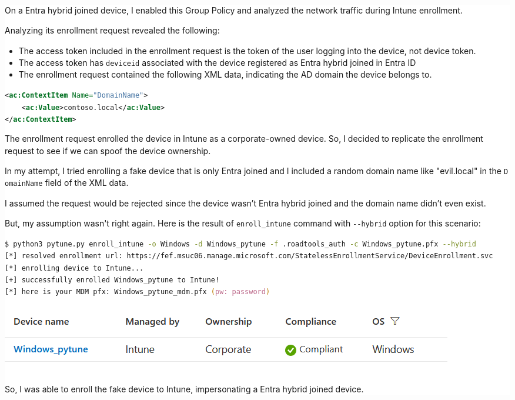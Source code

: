 On a Entra hybrid joined device, I enabled this Group Policy and analyzed the network traffic during Intune enrollment.

Analyzing its enrollment request revealed the following:

- The access token included in the enrollment request is the token of the user logging into the device, not device token.
- The access token has `deviceid` associated with the device registered as Entra hybrid joined in Entra ID
- The enrollment request contained the following XML data, indicating the AD domain the device belongs to.

```xml
<ac:ContextItem Name="DomainName">
	<ac:Value>contoso.local</ac:Value>
</ac:ContextItem>
```

The enrollment request enrolled the device in Intune as a corporate-owned device. So, I decided to replicate the enrollment request to see if we can spoof the device ownership. 

In my attempt, I tried enrolling a fake device that is only Entra joined and I included a random domain name like "evil.local" in the `DomainName` field of the XML data.

I assumed the request would be rejected since the device wasn’t Entra hybrid joined and the domain name didn’t even exist.

But, my assumption wasn't right again. Here is the result of `enroll_intune` command with `--hybrid` option for this scenario:

```zsh
$ python3 pytune.py enroll_intune -o Windows -d Windows_pytune -f .roadtools_auth -c Windows_pytune.pfx --hybrid
[*] resolved enrollment url: https://fef.msuc06.manage.microsoft.com/StatelessEnrollmentService/DeviceEnrollment.svc
[*] enrolling device to Intune...
[+] successfully enrolled Windows_pytune to Intune!
[*] here is your MDM pfx: Windows_pytune_mdm.pfx (pw: password)
```

![alt text](/assets/images/post1/enrolled-fake-device.png)

So, I was able to enroll the fake device to Intune, impersonating a Entra hybrid joined device.
